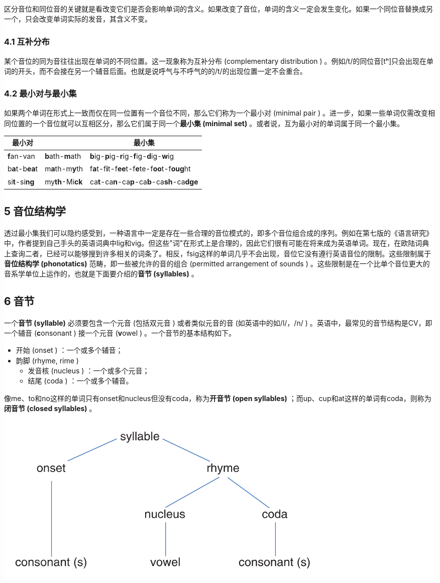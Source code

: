 区分音位和同位音的关键就是看改变它们是否会影响单词的含义。如果改变了音位，单词的含义一定会发生变化。如果一个同位音替换成另一个，只会改变单词实际的发音，其含义不变。

### 4.1 互补分布

某个音位的同为音往往出现在单词的不同位置。这一现象称为互补分布 (complementary distribution ) 。例如/t/的同位音[tʰ]只会出现在单词的开头，而不会接在另一个辅音后面。也就是说呼气与不呼气的的/t/的出现位置一定不会重合。

### 4.2 最小对与最小集

如果两个单词在形式上一致而仅在同一位置有一个音位不同，那么它们称为一个最小对 (minimal pair ) 。进一步，如果一些单词仅需改变相同位置的一个音位就可以互相区分，那么它们属于同一个**最小集 (minimal set)** 。或者说，互为最小对的单词属于同一个最小集。

| 最小对           |                   | 最小集                                                |
| ---------------- | ----------------- | ----------------------------------------------------- |
| **f**an-van      | **b**ath-**m**ath | **b**ig-**p**ig-**r**ig-**f**ig-**d**ig-**w**ig       |
| b**a**t-b**ea**t | m**a**th-m**y**th | f**a**t-f**i**t-f**ee**t-f**e**te-f**oo**t-f**oug**ht |
| si**t**-si**ng** | my**th**-Mi**ck** | ca**t**-ca**n**-ca**p**-ca**b**-ca**sh**-ca**dge**    |

## 5 音位结构学

透过最小集我们可以隐约感受到，一种语言中一定是存在一些合理的音位模式的，即多个音位组合成的序列。例如在第七版的《语言研究》中，作者提到自己手头的英语词典中lig和vig。但这些"词"在形式上是合理的，因此它们很有可能在将来成为英语单词。现在，在欧陆词典上查询二者，已经可以能够搜到许多相关的词条了。相反，fsig这样的单词几乎不会出现，音位它没有遵行英语音位的限制。这些限制属于**音位结构学 (phonotatics)** 范畴，即一些被允许的音的组合 (permitted arrangement of sounds ) 。这些限制是在一个比单个音位更大的音系学单位上运作的，也就是下面要介绍的**音节 (syllables)** 。

## 6 音节

一个**音节 (syllable)** 必须要包含一个元音 (包括双元音 ) 或者类似元音的音 (如英语中的如/l/，/n/ ) 。英语中，最常见的音节结构是CV，即一个辅音 (**c**onsonant ) 接一个元音 (**v**owel ) 。一个音节的基本结构如下。

- 开始 (onset ) ：一个或多个辅音；
- 韵脚 (rhyme, rime ) 
  - 发音核 (nucleus ) ：一个或多个元音；
  - 结尾 (coda ) ：一个或多个辅音。

像me、to和no这样的单词只有onset和nucleus但没有coda，称为**开音节 (open syllables)** ；而up、cup和at这样的单词有coda，则称为**闭音节 (closed syllables)** 。

![syllable](assets/syllable.png)
